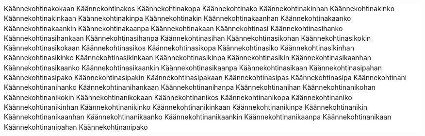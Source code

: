 Käännekohtinakokaan
Käännekohtinakos
Käännekohtinakopa
Käännekohtinako
Käännekohtinakinhan
Käännekohtinakinko
Käännekohtinakinkaan
Käännekohtinakinpa
Käännekohtinakin
Käännekohtinakaanhan
Käännekohtinakaanko
Käännekohtinakaankin
Käännekohtinakaanpa
Käännekohtinakaan
Käännekohtinasi
Käännekohtinasihanko
Käännekohtinasihankaan
Käännekohtinasihanpa
Käännekohtinasihan
Käännekohtinasikohan
Käännekohtinasikokin
Käännekohtinasikokaan
Käännekohtinasikos
Käännekohtinasikopa
Käännekohtinasiko
Käännekohtinasikinhan
Käännekohtinasikinko
Käännekohtinasikinkaan
Käännekohtinasikinpa
Käännekohtinasikin
Käännekohtinasikaanhan
Käännekohtinasikaanko
Käännekohtinasikaankin
Käännekohtinasikaanpa
Käännekohtinasikaan
Käännekohtinasipahan
Käännekohtinasipako
Käännekohtinasipakin
Käännekohtinasipakaan
Käännekohtinasipas
Käännekohtinasipa
Käännekohtinani
Käännekohtinanihanko
Käännekohtinanihankaan
Käännekohtinanihanpa
Käännekohtinanihan
Käännekohtinanikohan
Käännekohtinanikokin
Käännekohtinanikokaan
Käännekohtinanikos
Käännekohtinanikopa
Käännekohtinaniko
Käännekohtinanikinhan
Käännekohtinanikinko
Käännekohtinanikinkaan
Käännekohtinanikinpa
Käännekohtinanikin
Käännekohtinanikaanhan
Käännekohtinanikaanko
Käännekohtinanikaankin
Käännekohtinanikaanpa
Käännekohtinanikaan
Käännekohtinanipahan
Käännekohtinanipako